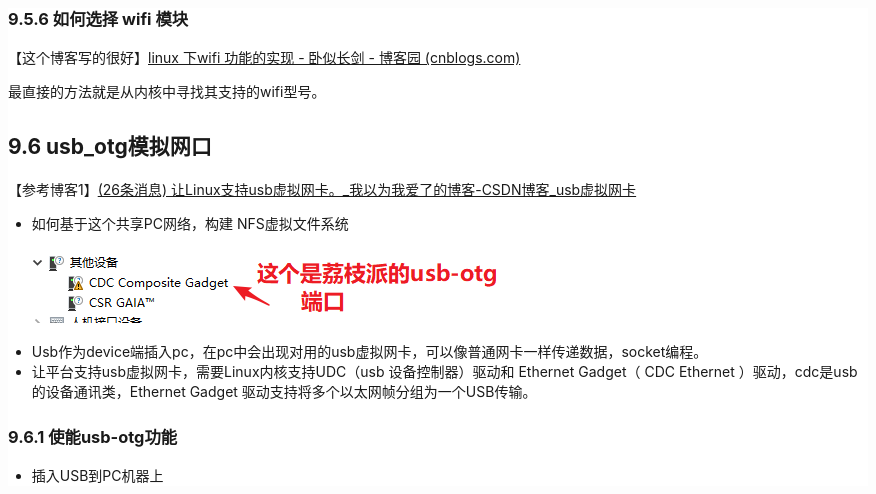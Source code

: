 







### 9.5.6 如何选择 wifi 模块

【这个博客写的很好】[linux 下wifi 功能的实现 - 卧似长剑 - 博客园 (cnblogs.com)](https://www.cnblogs.com/chencanjian/p/5983997.html)

最直接的方法就是从内核中寻找其支持的wifi型号。







## 9.6 usb_otg模拟网口

【参考博客1】[(26条消息) 让Linux支持usb虚拟网卡。_我以为我爱了的博客-CSDN博客_usb虚拟网卡](https://blog.csdn.net/qq_31878855/article/details/80742593)

- 如何基于这个共享PC网络，构建 NFS虚拟文件系统

![image-20220226112316319](荔枝派zero.assets/image-20220226112316319.png)

- Usb作为device端插入pc，在pc中会出现对用的usb虚拟网卡，可以像普通网卡一样传递数据，socket编程。
- 让平台支持usb虚拟网卡，需要Linux内核支持UDC（usb 设备控制器）驱动和 Ethernet Gadget（ CDC Ethernet ）驱动，cdc是usb的设备通讯类，Ethernet Gadget 驱动支持将多个以太网帧分组为一个USB传输。



### 9.6.1 使能usb-otg功能

- 插入USB到PC机器上
